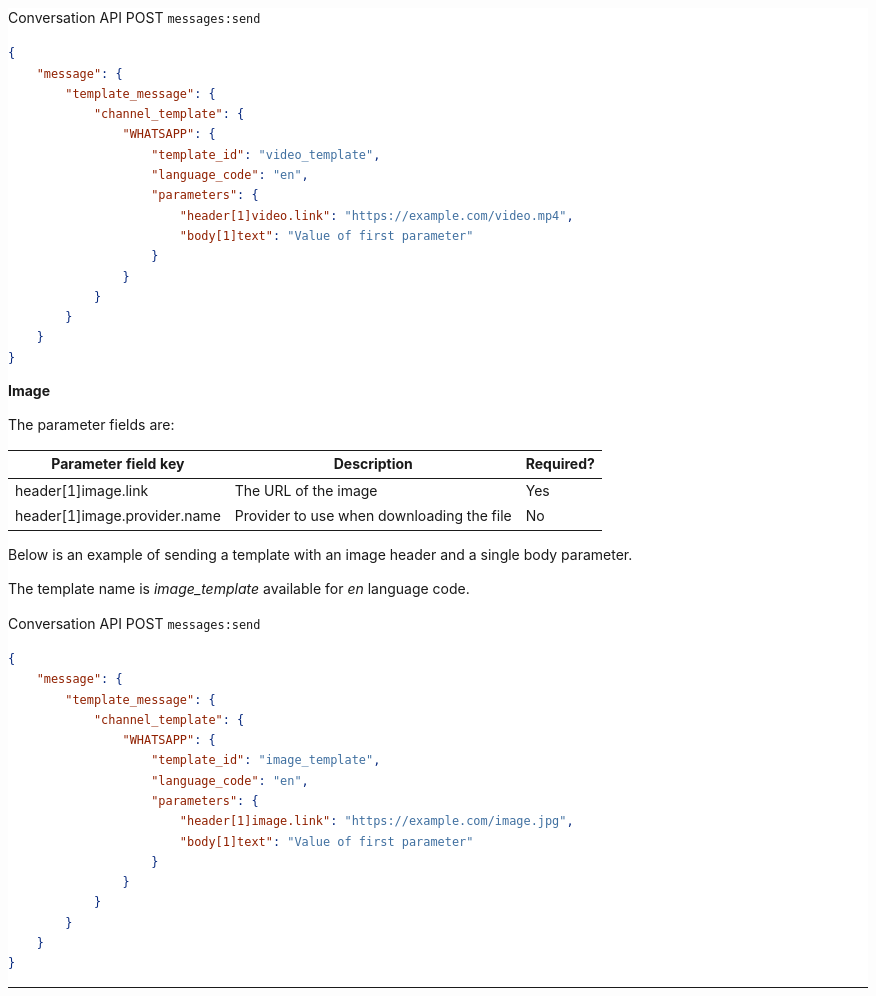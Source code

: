 Conversation API POST `messages:send`

```json
{
    "message": {
        "template_message": {
            "channel_template": {
                "WHATSAPP": {
                    "template_id": "video_template",
                    "language_code": "en",
                    "parameters": {
                        "header[1]video.link": "https://example.com/video.mp4",
                        "body[1]text": "Value of first parameter"
                    }
                }
            }
        }
    }
}
```

**Image**

The parameter fields are:

| Parameter field key             | Description                               | Required? |
| ------------------------------- | ----------------------------------------- | --------- |
| header[1]image.link             | The URL of the image                      | Yes       |
| header[1]image.provider.name    | Provider to use when downloading the file | No        |

Below is an example of sending a template with an image header and a single body parameter.

The template name is *image_template* available for *en* language code.

Conversation API POST `messages:send`

```json
{
    "message": {
        "template_message": {
            "channel_template": {
                "WHATSAPP": {
                    "template_id": "image_template",
                    "language_code": "en",
                    "parameters": {
                        "header[1]image.link": "https://example.com/image.jpg",
                        "body[1]text": "Value of first parameter"
                    }
                }
            }
        }
    }
}
```

---